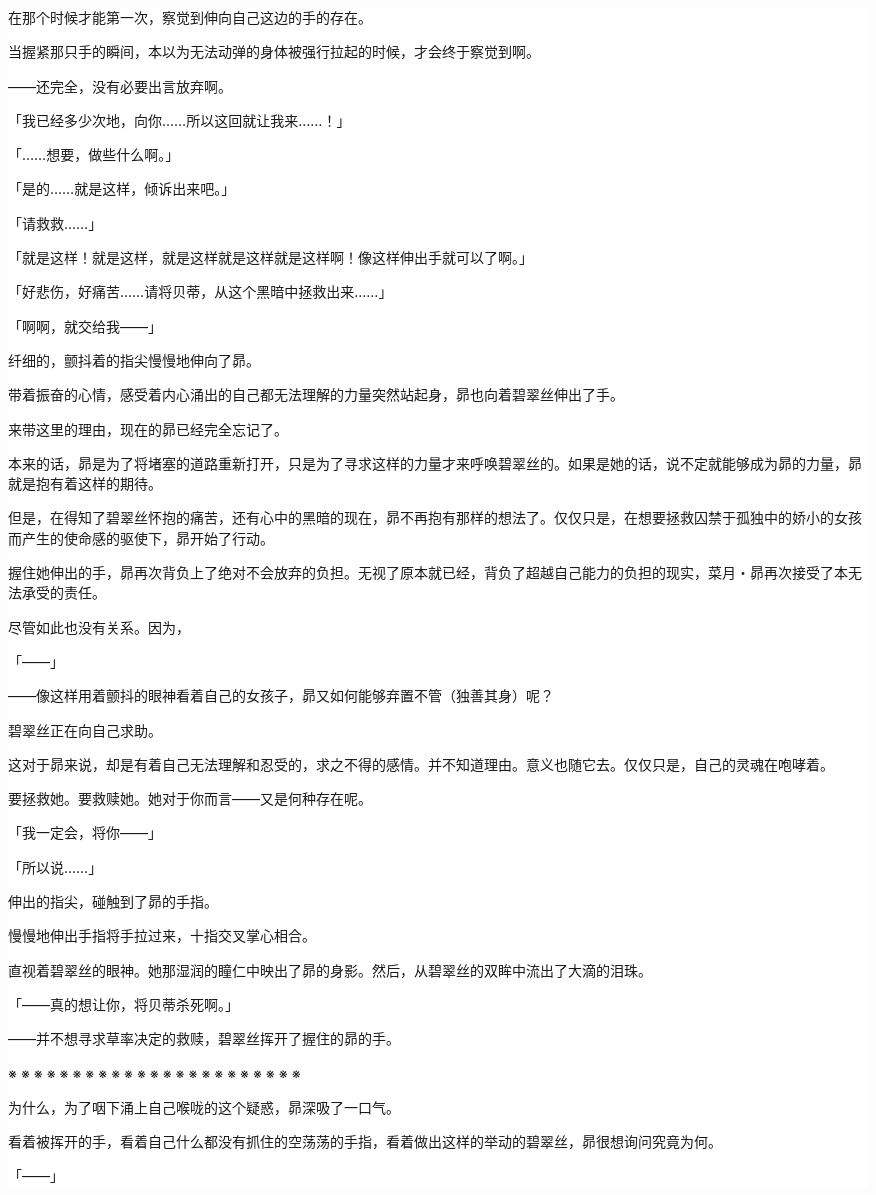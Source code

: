 在那个时候才能第一次，察觉到伸向自己这边的手的存在。

当握紧那只手的瞬间，本以为无法动弹的身体被强行拉起的时候，才会终于察觉到啊。

——还完全，没有必要出言放弃啊。

「我已经多少次地，向你……所以这回就让我来……！」

「……想要，做些什么啊。」

「是的……就是这样，倾诉出来吧。」

「请救救……」

「就是这样！就是这样，就是这样就是这样就是这样啊！像这样伸出手就可以了啊。」

「好悲伤，好痛苦……请将贝蒂，从这个黑暗中拯救出来……」

「啊啊，就交给我——」

纤细的，颤抖着的指尖慢慢地伸向了昴。

带着振奋的心情，感受着内心涌出的自己都无法理解的力量突然站起身，昴也向着碧翠丝伸出了手。

来带这里的理由，现在的昴已经完全忘记了。

本来的话，昴是为了将堵塞的道路重新打开，只是为了寻求这样的力量才来呼唤碧翠丝的。如果是她的话，说不定就能够成为昴的力量，昴就是抱有着这样的期待。

但是，在得知了碧翠丝怀抱的痛苦，还有心中的黑暗的现在，昴不再抱有那样的想法了。仅仅只是，在想要拯救囚禁于孤独中的娇小的女孩而产生的使命感的驱使下，昴开始了行动。

握住她伸出的手，昴再次背负上了绝对不会放弃的负担。无视了原本就已经，背负了超越自己能力的负担的现实，菜月・昴再次接受了本无法承受的责任。

尽管如此也没有关系。因为，

「——」

——像这样用着颤抖的眼神看着自己的女孩子，昴又如何能够弃置不管（独善其身）呢？

碧翠丝正在向自己求助。

这对于昴来说，却是有着自己无法理解和忍受的，求之不得的感情。并不知道理由。意义也随它去。仅仅只是，自己的灵魂在咆哮着。

要拯救她。要救赎她。她对于你而言——又是何种存在呢。

「我一定会，将你——」

「所以说……」

伸出的指尖，碰触到了昴的手指。

慢慢地伸出手指将手拉过来，十指交叉掌心相合。

直视着碧翠丝的眼神。她那湿润的瞳仁中映出了昴的身影。然后，从碧翠丝的双眸中流出了大滴的泪珠。

「——真的想让你，将贝蒂杀死啊。」

——并不想寻求草率决定的救赎，碧翠丝挥开了握住的昴的手。

※ ※ ※ ※ ※ ※ ※ ※ ※ ※ ※ ※ ※ ※ ※ ※ ※ ※ ※ ※ ※ ※ ※

为什么，为了咽下涌上自己喉咙的这个疑惑，昴深吸了一口气。

看着被挥开的手，看着自己什么都没有抓住的空荡荡的手指，看着做出这样的举动的碧翠丝，昴很想询问究竟为何。

「——」
